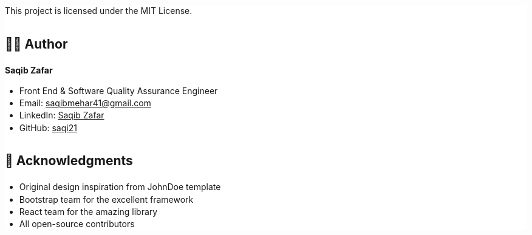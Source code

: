 This project is licensed under the MIT License.

## 👨‍💻 Author

**Saqib Zafar**
- Front End & Software Quality Assurance Engineer
- Email: saqibmehar41@gmail.com
- LinkedIn: [Saqib Zafar](https://www.linkedin.com/in/saqib-zafar-6966a7225/)
- GitHub: [saqi21](https://github.com/saqi21)

## 🙏 Acknowledgments

- Original design inspiration from JohnDoe template
- Bootstrap team for the excellent framework
- React team for the amazing library
- All open-source contributors